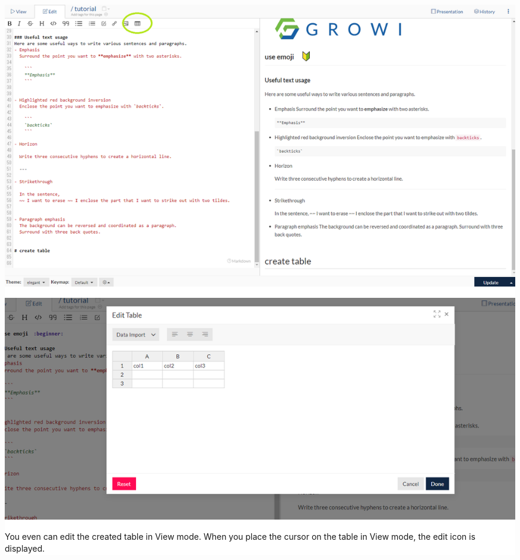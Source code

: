 ![emoji](./images/edit_table1.png)

![emoji](./images/edit_table2.png)

You even can edit the created table in View mode.
When you place the cursor on the table in View mode, the edit icon
is displayed.
